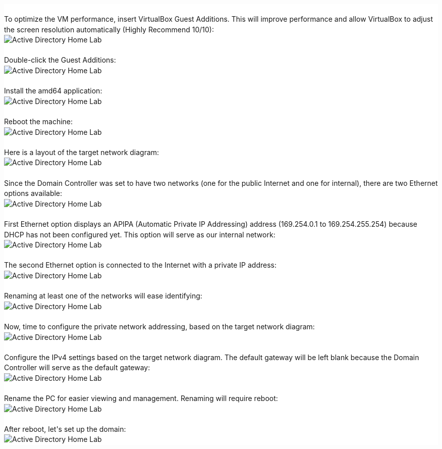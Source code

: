 <br />
To optimize the VM performance, insert VirtualBox Guest Additions. This will improve performance and allow VirtualBox to adjust the screen resolution automatically (Highly Recommend 10/10):  <br/>
<img src="https://i.imgur.com/LDOkQIM.png" height="80%" width="80%" alt="Active Directory Home Lab"/>
<br />
<br />
Double-click the Guest Additions:  <br/>
<img src="https://i.imgur.com/RpEmWnG.png" height="80%" width="80%" alt="Active Directory Home Lab"/>
<br />
<br />
Install the amd64 application:  <br/>
<img src="https://i.imgur.com/GFSGSs2.png" height="80%" width="80%" alt="Active Directory Home Lab"/>
<br />
<br />
Reboot the machine:  <br/>
<img src="https://i.imgur.com/1uFrZ4X.png" height="80%" width="80%" alt="Active Directory Home Lab"/>
<br />
<br />
Here is a layout of the target network diagram:  <br/>
<img src="https://i.imgur.com/cRKedy1.png" height="80%" width="80%" alt="Active Directory Home Lab"/>
<br />
<br />
Since the Domain Controller was set to have two networks (one for the public Internet and one for internal), there are two Ethernet options available:  <br/>
<img src="https://i.imgur.com/ASSZaqC.png" height="80%" width="80%" alt="Active Directory Home Lab"/>
<br />
<br />
First Ethernet option displays an APIPA (Automatic Private IP Addressing) address (169.254.0.1 to 169.254.255.254) because DHCP has not been configured yet. This option will serve as our internal network:  <br/>
<img src="https://i.imgur.com/08DmMLQ.png" height="80%" width="80%" alt="Active Directory Home Lab"/>
<br />
<br />
The second Ethernet option is connected to the Internet with a private IP address:  <br/>
<img src="https://i.imgur.com/fT3mLoW.png" height="80%" width="80%" alt="Active Directory Home Lab"/>
<br />
<br />
Renaming at least one of the networks will ease identifying:  <br/>
<img src="https://i.imgur.com/orpF3fx.png" height="80%" width="80%" alt="Active Directory Home Lab"/>
<br />
<br />
Now, time to configure the private network addressing, based on the target network diagram:  <br/>
<img src="https://i.imgur.com/OhuAuud.png" height="80%" width="80%" alt="Active Directory Home Lab"/>
<br />
<br />
Configure the IPv4 settings based on the target network diagram. The default gateway will be left blank because the Domain Controller will serve as the default gateway:  <br/>
<img src="https://i.imgur.com/M70qXQ4.png" height="80%" width="80%" alt="Active Directory Home Lab"/>
<br />
<br />
Rename the PC for easier viewing and management. Renaming will require reboot:  <br/>
<img src="https://i.imgur.com/mVtCLer.png" height="80%" width="80%" alt="Active Directory Home Lab"/>
<br />
<br />
After reboot, let's set up the domain:  <br/>
<img src="https://i.imgur.com/tAKdXz9.png" height="80%" width="80%" alt="Active Directory Home Lab"/>